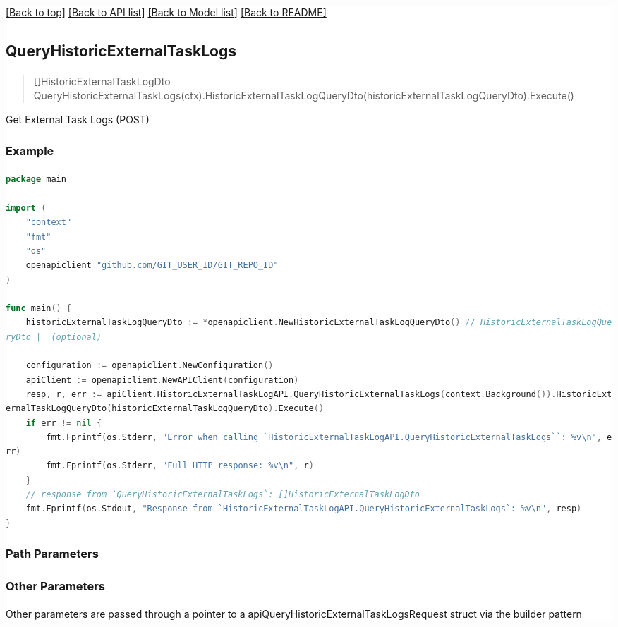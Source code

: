 [[Back to top]](#) [[Back to API list]](../README.md#documentation-for-api-endpoints)
[[Back to Model list]](../README.md#documentation-for-models)
[[Back to README]](../README.md)


## QueryHistoricExternalTaskLogs

> []HistoricExternalTaskLogDto QueryHistoricExternalTaskLogs(ctx).HistoricExternalTaskLogQueryDto(historicExternalTaskLogQueryDto).Execute()

Get External Task Logs (POST)



### Example

```go
package main

import (
	"context"
	"fmt"
	"os"
	openapiclient "github.com/GIT_USER_ID/GIT_REPO_ID"
)

func main() {
	historicExternalTaskLogQueryDto := *openapiclient.NewHistoricExternalTaskLogQueryDto() // HistoricExternalTaskLogQueryDto |  (optional)

	configuration := openapiclient.NewConfiguration()
	apiClient := openapiclient.NewAPIClient(configuration)
	resp, r, err := apiClient.HistoricExternalTaskLogAPI.QueryHistoricExternalTaskLogs(context.Background()).HistoricExternalTaskLogQueryDto(historicExternalTaskLogQueryDto).Execute()
	if err != nil {
		fmt.Fprintf(os.Stderr, "Error when calling `HistoricExternalTaskLogAPI.QueryHistoricExternalTaskLogs``: %v\n", err)
		fmt.Fprintf(os.Stderr, "Full HTTP response: %v\n", r)
	}
	// response from `QueryHistoricExternalTaskLogs`: []HistoricExternalTaskLogDto
	fmt.Fprintf(os.Stdout, "Response from `HistoricExternalTaskLogAPI.QueryHistoricExternalTaskLogs`: %v\n", resp)
}
```

### Path Parameters



### Other Parameters

Other parameters are passed through a pointer to a apiQueryHistoricExternalTaskLogsRequest struct via the builder pattern

